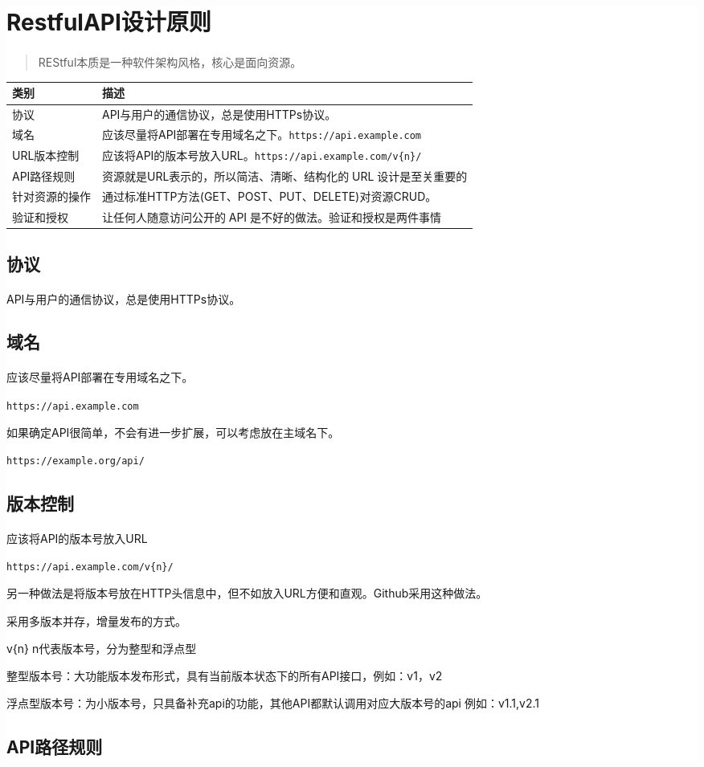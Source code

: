 # RestfulAPI设计原则

> REStful本质是一种软件架构风格，核心是面向资源。

| 类别           | 描述                                                         |
| :------------- | :----------------------------------------------------------- |
| 协议           | API与用户的通信协议，总是使用HTTPs协议。                     |
| 域名           | 应该尽量将API部署在专用域名之下。`https://api.example.com`   |
| URL版本控制    | 应该将API的版本号放入URL。`https://api.example.com/v{n}/`    |
| API路径规则    | 资源就是URL表示的，所以简洁、清晰、结构化的 URL 设计是至关重要的 |
| 针对资源的操作 | 通过标准HTTP方法(GET、POST、PUT、DELETE)对资源CRUD。         |
| 验证和授权     | 让任何人随意访问公开的 API 是不好的做法。验证和授权是两件事情 |

## 协议

API与用户的通信协议，总是使用HTTPs协议。

## 域名

应该尽量将API部署在专用域名之下。

```
https://api.example.com
```

如果确定API很简单，不会有进一步扩展，可以考虑放在主域名下。

```
https://example.org/api/
```

## 版本控制

应该将API的版本号放入URL

```
https://api.example.com/v{n}/
```

另一种做法是将版本号放在HTTP头信息中，但不如放入URL方便和直观。Github采用这种做法。

采用多版本并存，增量发布的方式。

v{n} n代表版本号，分为整型和浮点型

整型版本号：大功能版本发布形式，具有当前版本状态下的所有API接口，例如：v1，v2

浮点型版本号：为小版本号，只具备补充api的功能，其他API都默认调用对应大版本号的api 例如：v1.1,v2.1

## API路径规则
